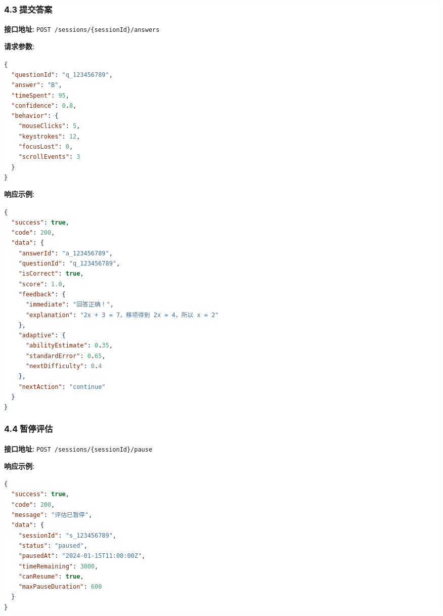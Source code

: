 ```json
```

### 4.3 提交答案

**接口地址**: `POST /sessions/{sessionId}/answers`

**请求参数**:
```json
{
  "questionId": "q_123456789",
  "answer": "B",
  "timeSpent": 95,
  "confidence": 0.8,
  "behavior": {
    "mouseClicks": 5,
    "keystrokes": 12,
    "focusLost": 0,
    "scrollEvents": 3
  }
}
```

**响应示例**:
```json
{
  "success": true,
  "code": 200,
  "data": {
    "answerId": "a_123456789",
    "questionId": "q_123456789",
    "isCorrect": true,
    "score": 1.0,
    "feedback": {
      "immediate": "回答正确！",
      "explanation": "2x + 3 = 7，移项得到 2x = 4，所以 x = 2"
    },
    "adaptive": {
      "abilityEstimate": 0.35,
      "standardError": 0.65,
      "nextDifficulty": 0.4
    },
    "nextAction": "continue"
  }
}
```

### 4.4 暂停评估

**接口地址**: `POST /sessions/{sessionId}/pause`

**响应示例**:
```json
{
  "success": true,
  "code": 200,
  "message": "评估已暂停",
  "data": {
    "sessionId": "s_123456789",
    "status": "paused",
    "pausedAt": "2024-01-15T11:00:00Z",
    "timeRemaining": 3000,
    "canResume": true,
    "maxPauseDuration": 600
  }
}
```